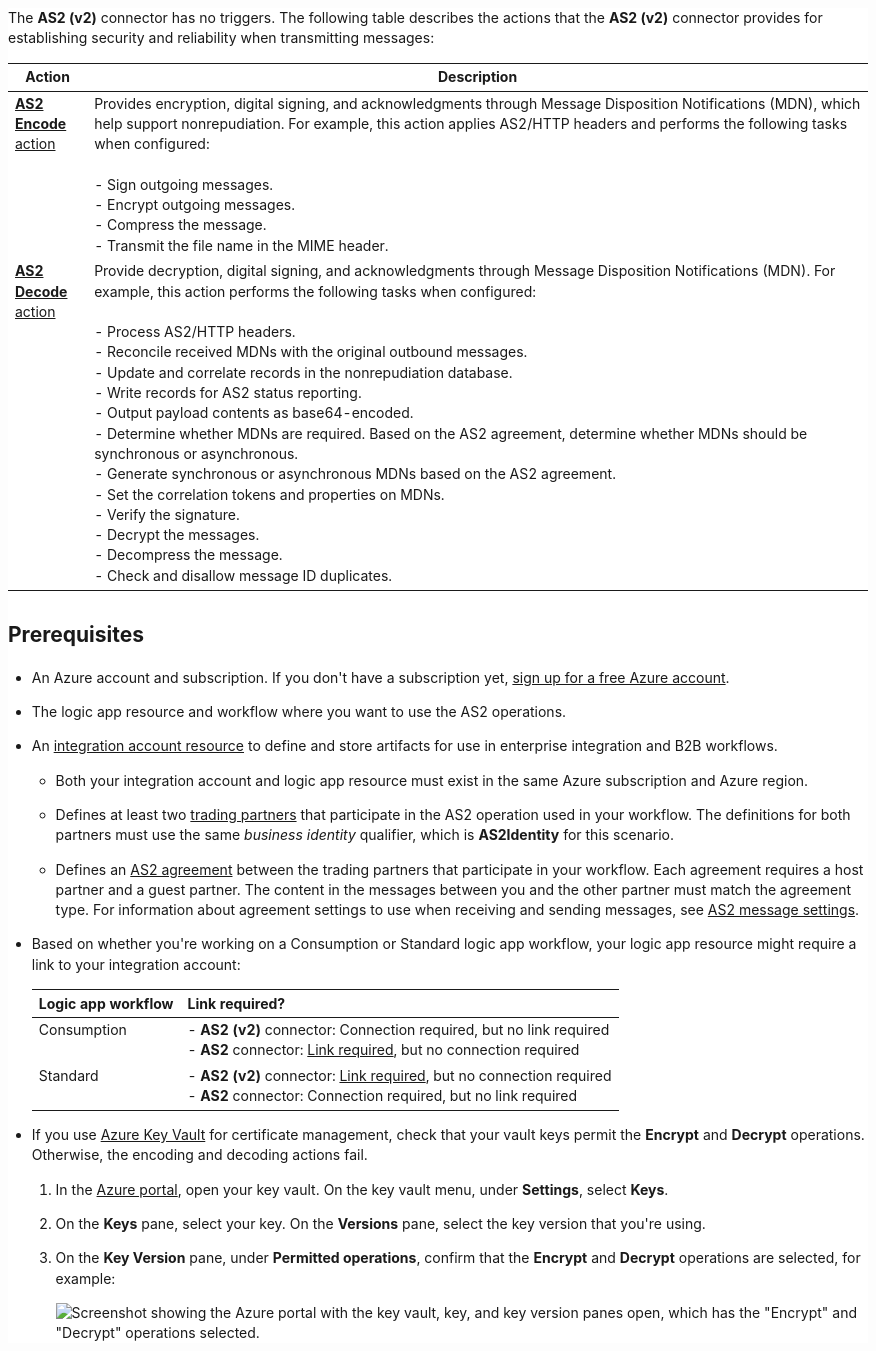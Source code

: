 The **AS2 (v2)** connector has no triggers. The following table describes the actions that the **AS2 (v2)** connector provides for establishing security and reliability when transmitting messages:

| Action | Description |
|--------|-------------|
| [**AS2 Encode** action](#encode) | Provides encryption, digital signing, and acknowledgments through Message Disposition Notifications (MDN), which help support nonrepudiation. For example, this action applies AS2/HTTP headers and performs the following tasks when configured: <br><br>- Sign outgoing messages. <br>- Encrypt outgoing messages. <br>- Compress the message. <br>- Transmit the file name in the MIME header. |
| [**AS2 Decode** action](#decode) | Provide decryption, digital signing, and acknowledgments through Message Disposition Notifications (MDN). For example, this action performs the following tasks when configured: <br><br>- Process AS2/HTTP headers. <br>- Reconcile received MDNs with the original outbound messages. <br>- Update and correlate records in the nonrepudiation database. <br>- Write records for AS2 status reporting. <br>- Output payload contents as base64-encoded.  <br>-  Determine whether MDNs are required. Based on the AS2 agreement, determine whether MDNs should be synchronous or asynchronous. <br>- Generate synchronous or asynchronous MDNs based on the AS2 agreement. <br>- Set the correlation tokens and properties on MDNs. <br>- Verify the signature. <br>- Decrypt the messages. <br>- Decompress the message. <br>- Check and disallow message ID duplicates. |

## Prerequisites

* An Azure account and subscription. If you don't have a subscription yet, [sign up for a free Azure account](https://azure.microsoft.com/free/?WT.mc_id=A261C142F).

* The logic app resource and workflow where you want to use the AS2 operations.

* An [integration account resource](./enterprise-integration/create-integration-account.md) to define and store artifacts for use in enterprise integration and B2B workflows.

  * Both your integration account and logic app resource must exist in the same Azure subscription and Azure region.

  * Defines at least two [trading partners](logic-apps-enterprise-integration-partners.md) that participate in the AS2 operation used in your workflow. The definitions for both partners must use the same *business identity* qualifier, which is **AS2Identity** for this scenario.

  * Defines an [AS2 agreement](logic-apps-enterprise-integration-agreements.md) between the trading partners that participate in your workflow. Each agreement requires a host partner and a guest partner. The content in the messages between you and the other partner must match the agreement type. For information about agreement settings to use when receiving and sending messages, see [AS2 message settings](logic-apps-enterprise-integration-as2-message-settings.md).

* Based on whether you're working on a Consumption or Standard logic app workflow, your logic app resource might require a link to your integration account:

  | Logic app workflow | Link required? |
  |--------------------|----------------|
  | Consumption | - **AS2 (v2)** connector: Connection required, but no link required <br>- **AS2** connector: [Link required](./enterprise-integration/create-integration-account.md?tabs=consumption#link-account), but no connection required |
  | Standard | - **AS2 (v2)** connector: [Link required](./enterprise-integration/create-integration-account.md?tabs=standard#link-account), but no connection required <br>- **AS2** connector: Connection required, but no link required |

* If you use [Azure Key Vault](../key-vault/general/overview.md) for certificate management, check that your vault keys permit the **Encrypt** and **Decrypt** operations. Otherwise, the encoding and decoding actions fail.

  1. In the [Azure portal](https://portal.azure.com), open your key vault. On the key vault menu, under **Settings**, select **Keys**.

  1. On the **Keys** pane, select your key. On the **Versions** pane, select the key version that you're using.

  1. On the **Key Version** pane, under **Permitted operations**, confirm that the **Encrypt** and **Decrypt** operations are selected, for example:

     ![Screenshot showing the Azure portal with the key vault, key, and key version panes open, which has the "Encrypt" and "Decrypt" operations selected.](media/logic-apps-enterprise-integration-as2/key-vault-permitted-operations.png)
